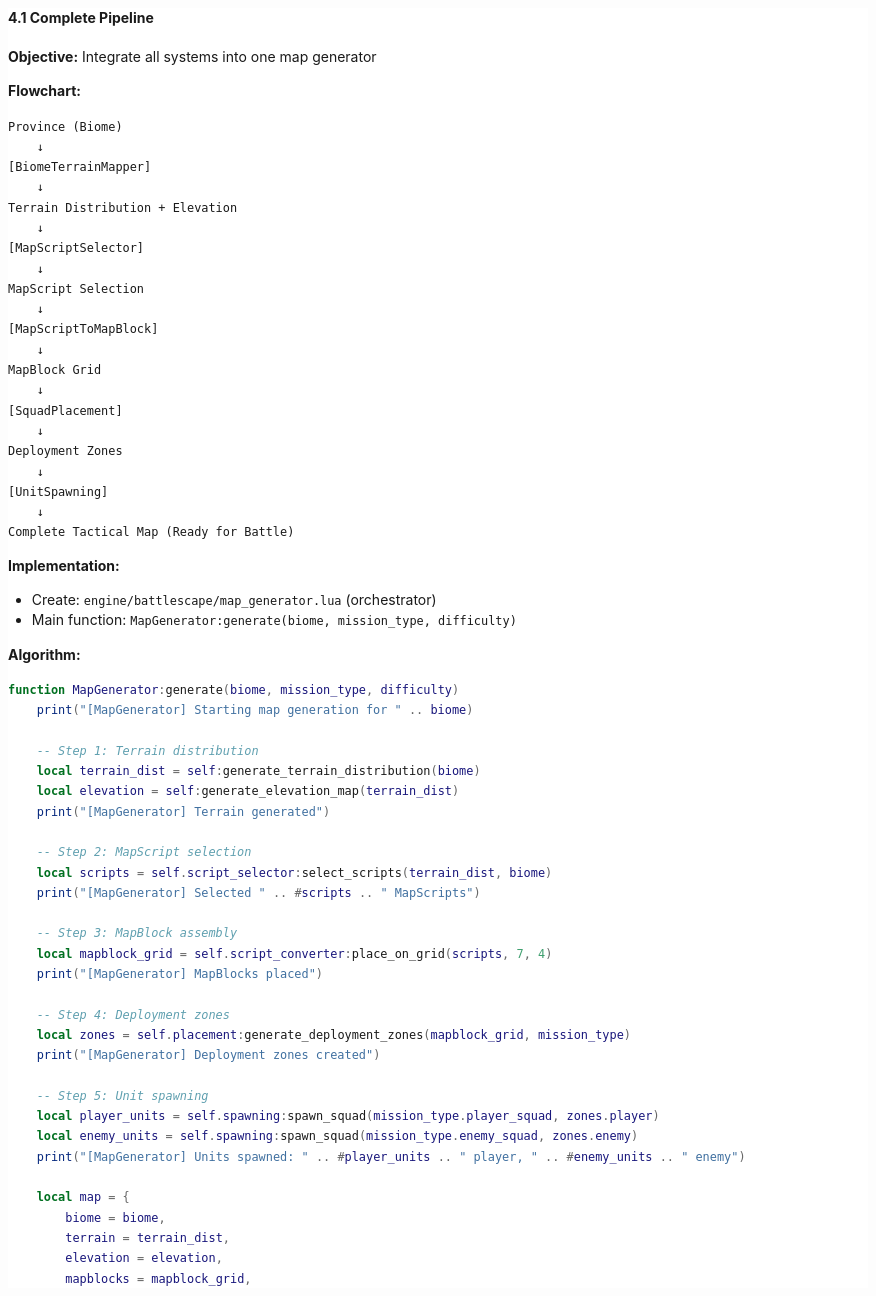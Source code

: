 #### 4.1 Complete Pipeline
**Objective:** Integrate all systems into one map generator

**Flowchart:**
```
Province (Biome) 
    ↓
[BiomeTerrainMapper]
    ↓
Terrain Distribution + Elevation
    ↓
[MapScriptSelector]
    ↓
MapScript Selection
    ↓
[MapScriptToMapBlock]
    ↓
MapBlock Grid
    ↓
[SquadPlacement]
    ↓
Deployment Zones
    ↓
[UnitSpawning]
    ↓
Complete Tactical Map (Ready for Battle)
```

**Implementation:**
- Create: `engine/battlescape/map_generator.lua` (orchestrator)
- Main function: `MapGenerator:generate(biome, mission_type, difficulty)`

**Algorithm:**
```lua
function MapGenerator:generate(biome, mission_type, difficulty)
    print("[MapGenerator] Starting map generation for " .. biome)
    
    -- Step 1: Terrain distribution
    local terrain_dist = self:generate_terrain_distribution(biome)
    local elevation = self:generate_elevation_map(terrain_dist)
    print("[MapGenerator] Terrain generated")
    
    -- Step 2: MapScript selection
    local scripts = self.script_selector:select_scripts(terrain_dist, biome)
    print("[MapGenerator] Selected " .. #scripts .. " MapScripts")
    
    -- Step 3: MapBlock assembly
    local mapblock_grid = self.script_converter:place_on_grid(scripts, 7, 4)
    print("[MapGenerator] MapBlocks placed")
    
    -- Step 4: Deployment zones
    local zones = self.placement:generate_deployment_zones(mapblock_grid, mission_type)
    print("[MapGenerator] Deployment zones created")
    
    -- Step 5: Unit spawning
    local player_units = self.spawning:spawn_squad(mission_type.player_squad, zones.player)
    local enemy_units = self.spawning:spawn_squad(mission_type.enemy_squad, zones.enemy)
    print("[MapGenerator] Units spawned: " .. #player_units .. " player, " .. #enemy_units .. " enemy")
    
    local map = {
        biome = biome,
        terrain = terrain_dist,
        elevation = elevation,
        mapblocks = mapblock_grid,
```